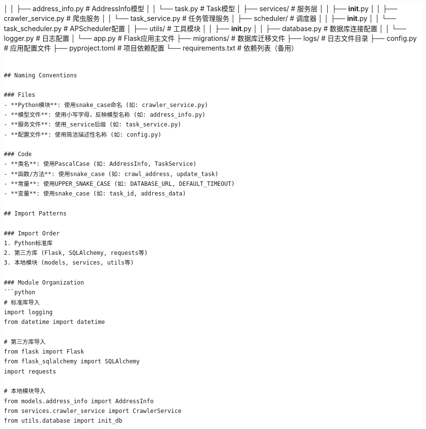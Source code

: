│   │   ├── address_info.py  # AddressInfo模型
│   │   └── task.py         # Task模型
│   ├── services/            # 服务层
│   │   ├── __init__.py
│   │   ├── crawler_service.py  # 爬虫服务
│   │   └── task_service.py     # 任务管理服务
│   ├── scheduler/           # 调度器
│   │   ├── __init__.py
│   │   └── task_scheduler.py   # APScheduler配置
│   ├── utils/               # 工具模块
│   │   ├── __init__.py
│   │   ├── database.py      # 数据库连接配置
│   │   └── logger.py        # 日志配置
│   └── app.py              # Flask应用主文件
├── migrations/              # 数据库迁移文件
├── logs/                    # 日志文件目录
├── config.py               # 应用配置文件
├── pyproject.toml          # 项目依赖配置
└── requirements.txt        # 依赖列表（备用）
```

## Naming Conventions

### Files
- **Python模块**: 使用snake_case命名 (如: crawler_service.py)
- **模型文件**: 使用小写字母，反映模型名称 (如: address_info.py)
- **服务文件**: 使用_service后缀 (如: task_service.py)
- **配置文件**: 使用简洁描述性名称 (如: config.py)

### Code
- **类名**: 使用PascalCase (如: AddressInfo, TaskService)
- **函数/方法**: 使用snake_case (如: crawl_address, update_task)
- **常量**: 使用UPPER_SNAKE_CASE (如: DATABASE_URL, DEFAULT_TIMEOUT)
- **变量**: 使用snake_case (如: task_id, address_data)

## Import Patterns

### Import Order
1. Python标准库
2. 第三方库 (Flask, SQLAlchemy, requests等)
3. 本地模块 (models, services, utils等)

### Module Organization
```python
# 标准库导入
import logging
from datetime import datetime

# 第三方库导入
from flask import Flask
from flask_sqlalchemy import SQLAlchemy
import requests

# 本地模块导入
from models.address_info import AddressInfo
from services.crawler_service import CrawlerService
from utils.database import init_db
```
